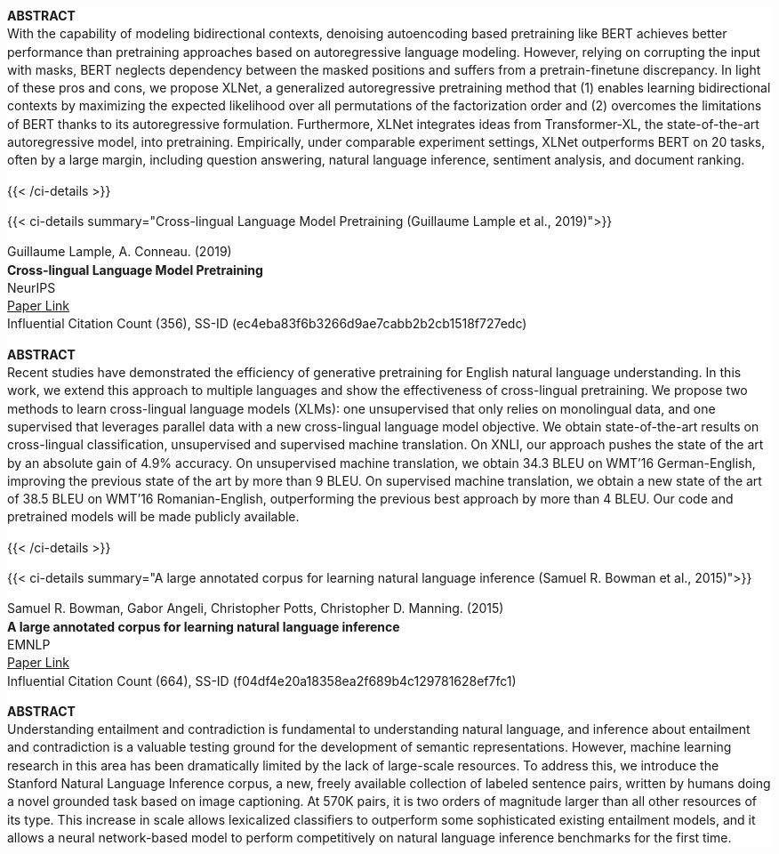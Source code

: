 **ABSTRACT**  
With the capability of modeling bidirectional contexts, denoising autoencoding based pretraining like BERT achieves better performance than pretraining approaches based on autoregressive language modeling. However, relying on corrupting the input with masks, BERT neglects dependency between the masked positions and suffers from a pretrain-finetune discrepancy. In light of these pros and cons, we propose XLNet, a generalized autoregressive pretraining method that (1) enables learning bidirectional contexts by maximizing the expected likelihood over all permutations of the factorization order and (2) overcomes the limitations of BERT thanks to its autoregressive formulation. Furthermore, XLNet integrates ideas from Transformer-XL, the state-of-the-art autoregressive model, into pretraining. Empirically, under comparable experiment settings, XLNet outperforms BERT on 20 tasks, often by a large margin, including question answering, natural language inference, sentiment analysis, and document ranking.

{{< /ci-details >}}

{{< ci-details summary="Cross-lingual Language Model Pretraining (Guillaume Lample et al., 2019)">}}

Guillaume Lample, A. Conneau. (2019)  
**Cross-lingual Language Model Pretraining**  
NeurIPS  
[Paper Link](https://www.semanticscholar.org/paper/ec4eba83f6b3266d9ae7cabb2b2cb1518f727edc)  
Influential Citation Count (356), SS-ID (ec4eba83f6b3266d9ae7cabb2b2cb1518f727edc)  

**ABSTRACT**  
Recent studies have demonstrated the efficiency of generative pretraining for English natural language understanding. In this work, we extend this approach to multiple languages and show the effectiveness of cross-lingual pretraining. We propose two methods to learn cross-lingual language models (XLMs): one unsupervised that only relies on monolingual data, and one supervised that leverages parallel data with a new cross-lingual language model objective. We obtain state-of-the-art results on cross-lingual classification, unsupervised and supervised machine translation. On XNLI, our approach pushes the state of the art by an absolute gain of 4.9% accuracy. On unsupervised machine translation, we obtain 34.3 BLEU on WMT’16 German-English, improving the previous state of the art by more than 9 BLEU. On supervised machine translation, we obtain a new state of the art of 38.5 BLEU on WMT’16 Romanian-English, outperforming the previous best approach by more than 4 BLEU. Our code and pretrained models will be made publicly available.

{{< /ci-details >}}

{{< ci-details summary="A large annotated corpus for learning natural language inference (Samuel R. Bowman et al., 2015)">}}

Samuel R. Bowman, Gabor Angeli, Christopher Potts, Christopher D. Manning. (2015)  
**A large annotated corpus for learning natural language inference**  
EMNLP  
[Paper Link](https://www.semanticscholar.org/paper/f04df4e20a18358ea2f689b4c129781628ef7fc1)  
Influential Citation Count (664), SS-ID (f04df4e20a18358ea2f689b4c129781628ef7fc1)  

**ABSTRACT**  
Understanding entailment and contradiction is fundamental to understanding natural language, and inference about entailment and contradiction is a valuable testing ground for the development of semantic representations. However, machine learning research in this area has been dramatically limited by the lack of large-scale resources. To address this, we introduce the Stanford Natural Language Inference corpus, a new, freely available collection of labeled sentence pairs, written by humans doing a novel grounded task based on image captioning. At 570K pairs, it is two orders of magnitude larger than all other resources of its type. This increase in scale allows lexicalized classifiers to outperform some sophisticated existing entailment models, and it allows a neural network-based model to perform competitively on natural language inference benchmarks for the first time.
